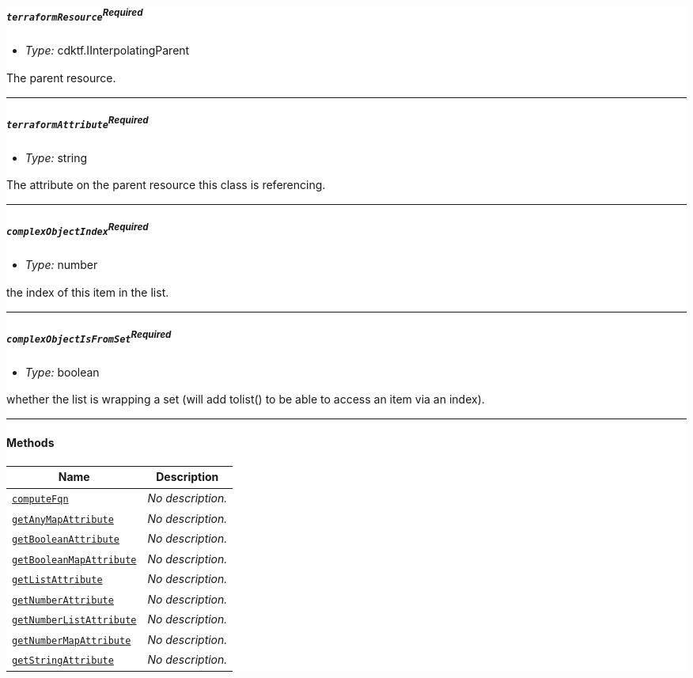 
##### `terraformResource`<sup>Required</sup> <a name="terraformResource" id="rhizo-co-terraform-provider-oci.dataOciDatabaseBackupDestinations.DataOciDatabaseBackupDestinationsBackupDestinationsMountTypeDetailsOutputReference.Initializer.parameter.terraformResource"></a>

- *Type:* cdktf.IInterpolatingParent

The parent resource.

---

##### `terraformAttribute`<sup>Required</sup> <a name="terraformAttribute" id="rhizo-co-terraform-provider-oci.dataOciDatabaseBackupDestinations.DataOciDatabaseBackupDestinationsBackupDestinationsMountTypeDetailsOutputReference.Initializer.parameter.terraformAttribute"></a>

- *Type:* string

The attribute on the parent resource this class is referencing.

---

##### `complexObjectIndex`<sup>Required</sup> <a name="complexObjectIndex" id="rhizo-co-terraform-provider-oci.dataOciDatabaseBackupDestinations.DataOciDatabaseBackupDestinationsBackupDestinationsMountTypeDetailsOutputReference.Initializer.parameter.complexObjectIndex"></a>

- *Type:* number

the index of this item in the list.

---

##### `complexObjectIsFromSet`<sup>Required</sup> <a name="complexObjectIsFromSet" id="rhizo-co-terraform-provider-oci.dataOciDatabaseBackupDestinations.DataOciDatabaseBackupDestinationsBackupDestinationsMountTypeDetailsOutputReference.Initializer.parameter.complexObjectIsFromSet"></a>

- *Type:* boolean

whether the list is wrapping a set (will add tolist() to be able to access an item via an index).

---

#### Methods <a name="Methods" id="Methods"></a>

| **Name** | **Description** |
| --- | --- |
| <code><a href="#rhizo-co-terraform-provider-oci.dataOciDatabaseBackupDestinations.DataOciDatabaseBackupDestinationsBackupDestinationsMountTypeDetailsOutputReference.computeFqn">computeFqn</a></code> | *No description.* |
| <code><a href="#rhizo-co-terraform-provider-oci.dataOciDatabaseBackupDestinations.DataOciDatabaseBackupDestinationsBackupDestinationsMountTypeDetailsOutputReference.getAnyMapAttribute">getAnyMapAttribute</a></code> | *No description.* |
| <code><a href="#rhizo-co-terraform-provider-oci.dataOciDatabaseBackupDestinations.DataOciDatabaseBackupDestinationsBackupDestinationsMountTypeDetailsOutputReference.getBooleanAttribute">getBooleanAttribute</a></code> | *No description.* |
| <code><a href="#rhizo-co-terraform-provider-oci.dataOciDatabaseBackupDestinations.DataOciDatabaseBackupDestinationsBackupDestinationsMountTypeDetailsOutputReference.getBooleanMapAttribute">getBooleanMapAttribute</a></code> | *No description.* |
| <code><a href="#rhizo-co-terraform-provider-oci.dataOciDatabaseBackupDestinations.DataOciDatabaseBackupDestinationsBackupDestinationsMountTypeDetailsOutputReference.getListAttribute">getListAttribute</a></code> | *No description.* |
| <code><a href="#rhizo-co-terraform-provider-oci.dataOciDatabaseBackupDestinations.DataOciDatabaseBackupDestinationsBackupDestinationsMountTypeDetailsOutputReference.getNumberAttribute">getNumberAttribute</a></code> | *No description.* |
| <code><a href="#rhizo-co-terraform-provider-oci.dataOciDatabaseBackupDestinations.DataOciDatabaseBackupDestinationsBackupDestinationsMountTypeDetailsOutputReference.getNumberListAttribute">getNumberListAttribute</a></code> | *No description.* |
| <code><a href="#rhizo-co-terraform-provider-oci.dataOciDatabaseBackupDestinations.DataOciDatabaseBackupDestinationsBackupDestinationsMountTypeDetailsOutputReference.getNumberMapAttribute">getNumberMapAttribute</a></code> | *No description.* |
| <code><a href="#rhizo-co-terraform-provider-oci.dataOciDatabaseBackupDestinations.DataOciDatabaseBackupDestinationsBackupDestinationsMountTypeDetailsOutputReference.getStringAttribute">getStringAttribute</a></code> | *No description.* |